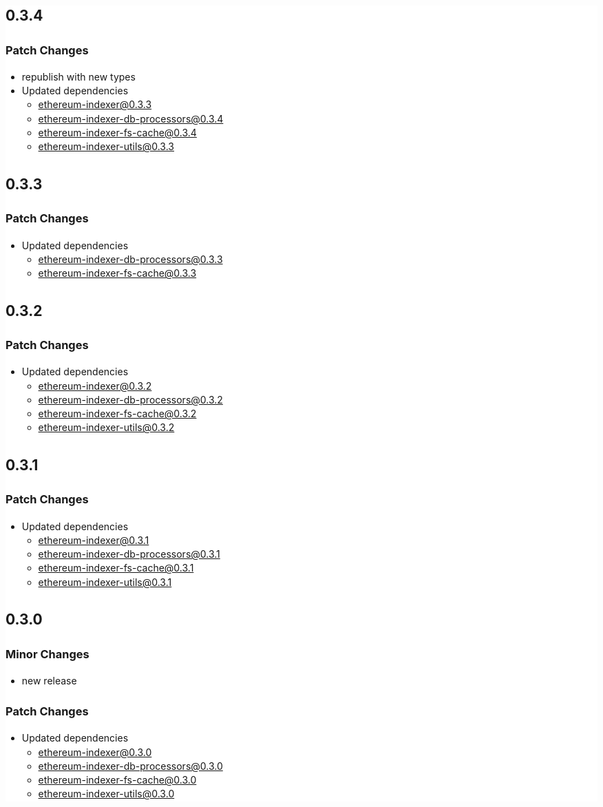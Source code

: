 ## 0.3.4

### Patch Changes

- republish with new types
- Updated dependencies
  - ethereum-indexer@0.3.3
  - ethereum-indexer-db-processors@0.3.4
  - ethereum-indexer-fs-cache@0.3.4
  - ethereum-indexer-utils@0.3.3

## 0.3.3

### Patch Changes

- Updated dependencies
  - ethereum-indexer-db-processors@0.3.3
  - ethereum-indexer-fs-cache@0.3.3

## 0.3.2

### Patch Changes

- Updated dependencies
  - ethereum-indexer@0.3.2
  - ethereum-indexer-db-processors@0.3.2
  - ethereum-indexer-fs-cache@0.3.2
  - ethereum-indexer-utils@0.3.2

## 0.3.1

### Patch Changes

- Updated dependencies
  - ethereum-indexer@0.3.1
  - ethereum-indexer-db-processors@0.3.1
  - ethereum-indexer-fs-cache@0.3.1
  - ethereum-indexer-utils@0.3.1

## 0.3.0

### Minor Changes

- new release

### Patch Changes

- Updated dependencies
  - ethereum-indexer@0.3.0
  - ethereum-indexer-db-processors@0.3.0
  - ethereum-indexer-fs-cache@0.3.0
  - ethereum-indexer-utils@0.3.0

